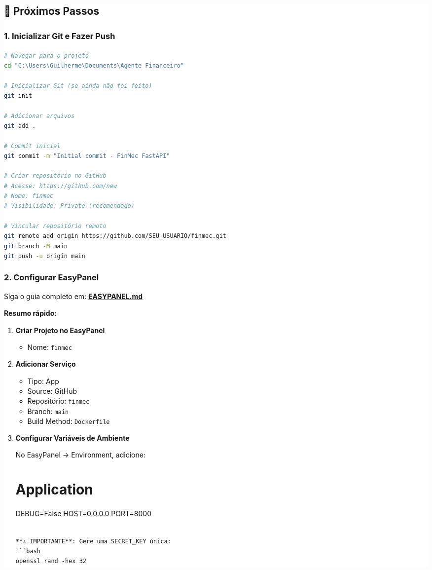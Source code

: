 
## 🚀 Próximos Passos

### 1. Inicializar Git e Fazer Push

```bash
# Navegar para o projeto
cd "C:\Users\Guilherme\Documents\Agente Financeiro"

# Inicializar Git (se ainda não foi feito)
git init

# Adicionar arquivos
git add .

# Commit inicial
git commit -m "Initial commit - FinMec FastAPI"

# Criar repositório no GitHub
# Acesse: https://github.com/new
# Nome: finmec
# Visibilidade: Private (recomendado)

# Vincular repositório remoto
git remote add origin https://github.com/SEU_USUARIO/finmec.git
git branch -M main
git push -u origin main
```

### 2. Configurar EasyPanel

Siga o guia completo em: **[EASYPANEL.md](./EASYPANEL.md)**

**Resumo rápido:**

1. **Criar Projeto no EasyPanel**
   - Nome: `finmec`

2. **Adicionar Serviço**
   - Tipo: App
   - Source: GitHub
   - Repositório: `finmec`
   - Branch: `main`
   - Build Method: `Dockerfile`

3. **Configurar Variáveis de Ambiente**

   No EasyPanel → Environment, adicione:


   # Application
   DEBUG=False
   HOST=0.0.0.0
   PORT=8000
   ```

   **⚠️ IMPORTANTE**: Gere uma SECRET_KEY única:
   ```bash
   openssl rand -hex 32
   ```
